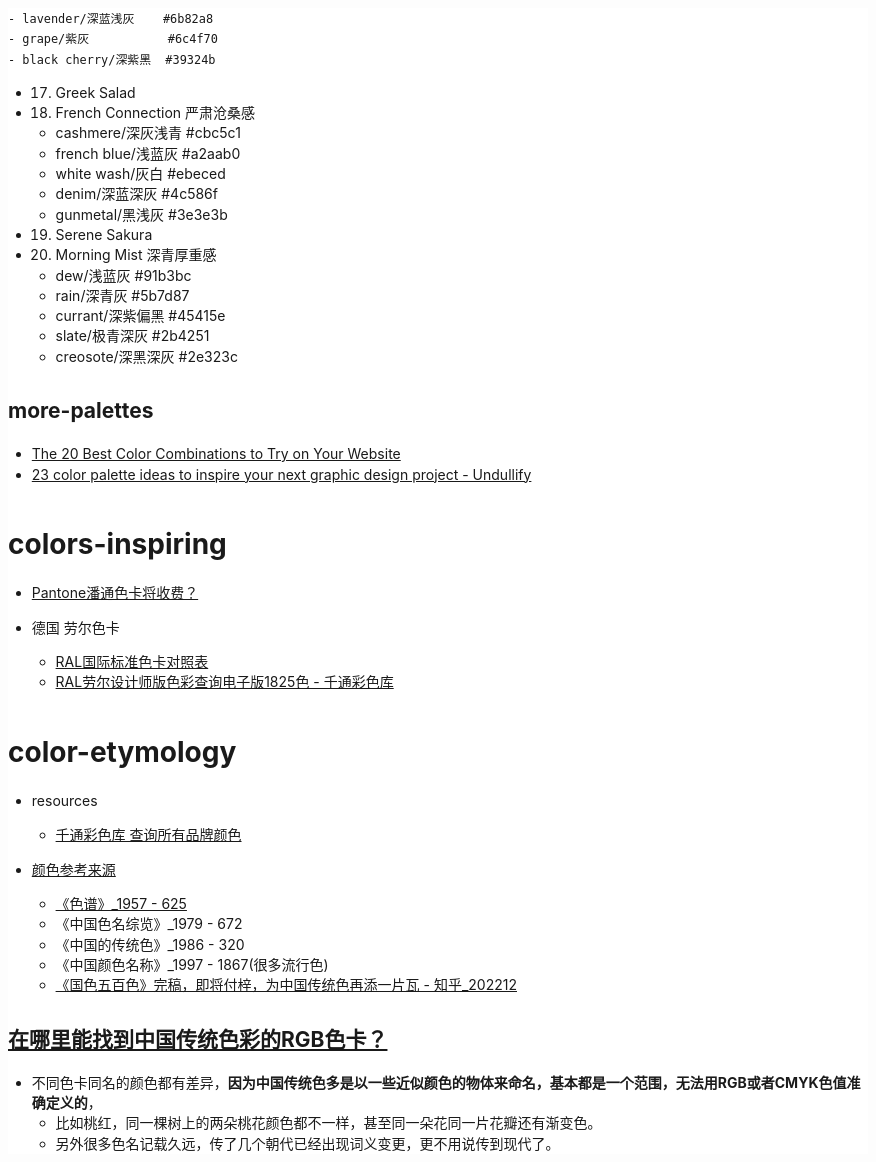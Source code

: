     - lavender/深蓝浅灰    #6b82a8      
    - grape/紫灰           #6c4f70
    - black cherry/深紫黑  #39324b
- 17. Greek Salad
- 18. French Connection  严肃沧桑感
    - cashmere/深灰浅青      #cbc5c1
    - french blue/浅蓝灰    #a2aab0
    - white wash/灰白       #ebeced
    - denim/深蓝深灰         #4c586f
    - gunmetal/黑浅灰       #3e3e3b
- 19. Serene Sakura
- 20. Morning Mist  深青厚重感
    - dew/浅蓝灰           #91b3bc
    - rain/深青灰          #5b7d87
    - currant/深紫偏黑      #45415e
    - slate/极青深灰        #2b4251
    - creosote/深黑深灰     #2e323c

## more-palettes

- [The 20 Best Color Combinations to Try on Your Website](https://blog.hubspot.com/website/website-color-schemes)
- [23 color palette ideas to inspire your next graphic design project - Undullify](https://undullify.com/23-color-palette-ideas-to-inspire-your-next-graphic-design-project/)
# colors-inspiring
- [Pantone潘通色卡将收费？](https://pixso.cn/designskills/pantone-color-card/)

- 德国 劳尔色卡
  - [RAL国际标准色卡对照表](https://zhuanlan.zhihu.com/p/367900940)
  - [RAL劳尔设计师版色彩查询电子版1825色 - 千通彩色库](https://www.qtccolor.com/secaiku/dir/8)
# color-etymology
- resources
  - [千通彩色库 查询所有品牌颜色](https://www.qtccolor.com/secaiku/dir)

- [颜色参考来源](https://www.zhihu.com/question/30491221/answer/154649194)
  - [《色谱》_1957 - 625](http://find.nlc.cn/search/showDocDetails?docId=-3901948874488792801&dataSource=ucs01&query=%E8%89%B2%E8%B0%B1)
  - 《中国色名综览》_1979 - 672
  - 《中国的传统色》_1986 - 320
  - 《中国颜色名称》_1997 - 1867(很多流行色)
  - [《国色五百色》完稿，即将付梓，为中国传统色再添一片瓦 - 知乎_202212](https://zhuanlan.zhihu.com/p/588827592)

## [在哪里能找到中国传统色彩的RGB色卡？](https://www.zhihu.com/question/30491221)

- 不同色卡同名的颜色都有差异，**因为中国传统色多是以一些近似颜色的物体来命名，基本都是一个范围，无法用RGB或者CMYK色值准确定义的**，
  - 比如桃红，同一棵树上的两朵桃花颜色都不一样，甚至同一朵花同一片花瓣还有渐变色。
  - 另外很多色名记载久远，传了几个朝代已经出现词义变更，更不用说传到现代了。
